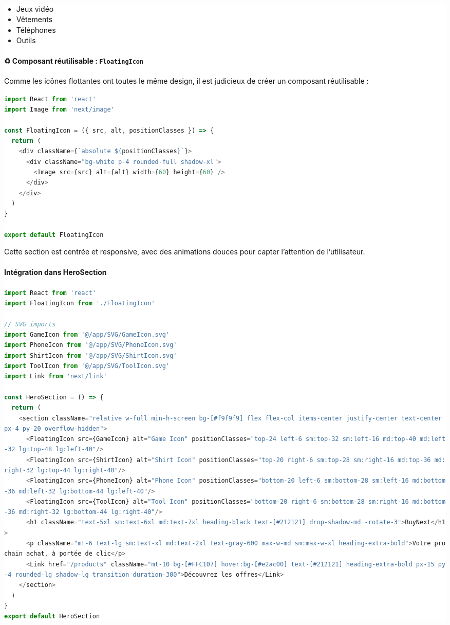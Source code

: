   - Jeux vidéo  
  - Vêtements  
  - Téléphones  
  - Outils  

#### ♻️ Composant réutilisable : `FloatingIcon`

Comme les icônes flottantes ont toutes le même design, il est judicieux de créer un composant réutilisable :

```js
import React from 'react'
import Image from 'next/image'

const FloatingIcon = ({ src, alt, positionClasses }) => {
  return (
    <div className={`absolute ${positionClasses}`}>
      <div className="bg-white p-4 rounded-full shadow-xl">
        <Image src={src} alt={alt} width={60} height={60} />
      </div>
    </div>
  )
}

export default FloatingIcon

```
Cette section est centrée et responsive, avec des animations douces pour capter l’attention de l’utilisateur.

#### Intégration dans HeroSection

```js
import React from 'react'
import FloatingIcon from './FloatingIcon'

// SVG imports
import GameIcon from '@/app/SVG/GameIcon.svg'
import PhoneIcon from '@/app/SVG/PhoneIcon.svg'
import ShirtIcon from '@/app/SVG/ShirtIcon.svg'
import ToolIcon from '@/app/SVG/ToolIcon.svg'
import Link from 'next/link'

const HeroSection = () => {
  return (
    <section className="relative w-full min-h-screen bg-[#f9f9f9] flex flex-col items-center justify-center text-center px-4 py-20 overflow-hidden">
      <FloatingIcon src={GameIcon} alt="Game Icon" positionClasses="top-24 left-6 sm:top-32 sm:left-16 md:top-40 md:left-32 lg:top-48 lg:left-40"/>
      <FloatingIcon src={ShirtIcon} alt="Shirt Icon" positionClasses="top-20 right-6 sm:top-28 sm:right-16 md:top-36 md:right-32 lg:top-44 lg:right-40"/>
      <FloatingIcon src={PhoneIcon} alt="Phone Icon" positionClasses="bottom-20 left-6 sm:bottom-28 sm:left-16 md:bottom-36 md:left-32 lg:bottom-44 lg:left-40"/>
      <FloatingIcon src={ToolIcon} alt="Tool Icon" positionClasses="bottom-20 right-6 sm:bottom-28 sm:right-16 md:bottom-36 md:right-32 lg:bottom-44 lg:right-40"/>
      <h1 className="text-5xl sm:text-6xl md:text-7xl heading-black text-[#212121] drop-shadow-md -rotate-3">BuyNext</h1>
      <p className="mt-6 text-lg sm:text-xl md:text-2xl text-gray-600 max-w-md sm:max-w-xl heading-extra-bold">Votre prochain achat, à portée de clic</p>
      <Link href="/products" className="mt-10 bg-[#FFC107] hover:bg-[#e2ac00] text-[#212121] heading-extra-bold px-15 py-4 rounded-lg shadow-lg transition duration-300">Découvrez les offres</Link>
    </section>
  )
}
export default HeroSection
```